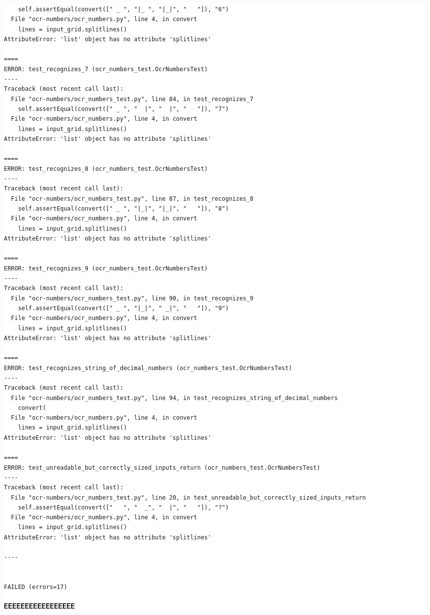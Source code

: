 ```
    self.assertEqual(convert([" _ ", "|_ ", "|_|", "   "]), "6")
  File "ocr-numbers/ocr_numbers.py", line 4, in convert
    lines = input_grid.splitlines()
AttributeError: 'list' object has no attribute 'splitlines'

====
ERROR: test_recognizes_7 (ocr_numbers_test.OcrNumbersTest)
----
Traceback (most recent call last):
  File "ocr-numbers/ocr_numbers_test.py", line 84, in test_recognizes_7
    self.assertEqual(convert([" _ ", "  |", "  |", "   "]), "7")
  File "ocr-numbers/ocr_numbers.py", line 4, in convert
    lines = input_grid.splitlines()
AttributeError: 'list' object has no attribute 'splitlines'

====
ERROR: test_recognizes_8 (ocr_numbers_test.OcrNumbersTest)
----
Traceback (most recent call last):
  File "ocr-numbers/ocr_numbers_test.py", line 87, in test_recognizes_8
    self.assertEqual(convert([" _ ", "|_|", "|_|", "   "]), "8")
  File "ocr-numbers/ocr_numbers.py", line 4, in convert
    lines = input_grid.splitlines()
AttributeError: 'list' object has no attribute 'splitlines'

====
ERROR: test_recognizes_9 (ocr_numbers_test.OcrNumbersTest)
----
Traceback (most recent call last):
  File "ocr-numbers/ocr_numbers_test.py", line 90, in test_recognizes_9
    self.assertEqual(convert([" _ ", "|_|", " _|", "   "]), "9")
  File "ocr-numbers/ocr_numbers.py", line 4, in convert
    lines = input_grid.splitlines()
AttributeError: 'list' object has no attribute 'splitlines'

====
ERROR: test_recognizes_string_of_decimal_numbers (ocr_numbers_test.OcrNumbersTest)
----
Traceback (most recent call last):
  File "ocr-numbers/ocr_numbers_test.py", line 94, in test_recognizes_string_of_decimal_numbers
    convert(
  File "ocr-numbers/ocr_numbers.py", line 4, in convert
    lines = input_grid.splitlines()
AttributeError: 'list' object has no attribute 'splitlines'

====
ERROR: test_unreadable_but_correctly_sized_inputs_return (ocr_numbers_test.OcrNumbersTest)
----
Traceback (most recent call last):
  File "ocr-numbers/ocr_numbers_test.py", line 20, in test_unreadable_but_correctly_sized_inputs_return
    self.assertEqual(convert(["   ", "  _", "  |", "   "]), "?")
  File "ocr-numbers/ocr_numbers.py", line 4, in convert
    lines = input_grid.splitlines()
AttributeError: 'list' object has no attribute 'splitlines'

----


FAILED (errors=17)

```
#### EEEEEEEEEEEEEEEEE  